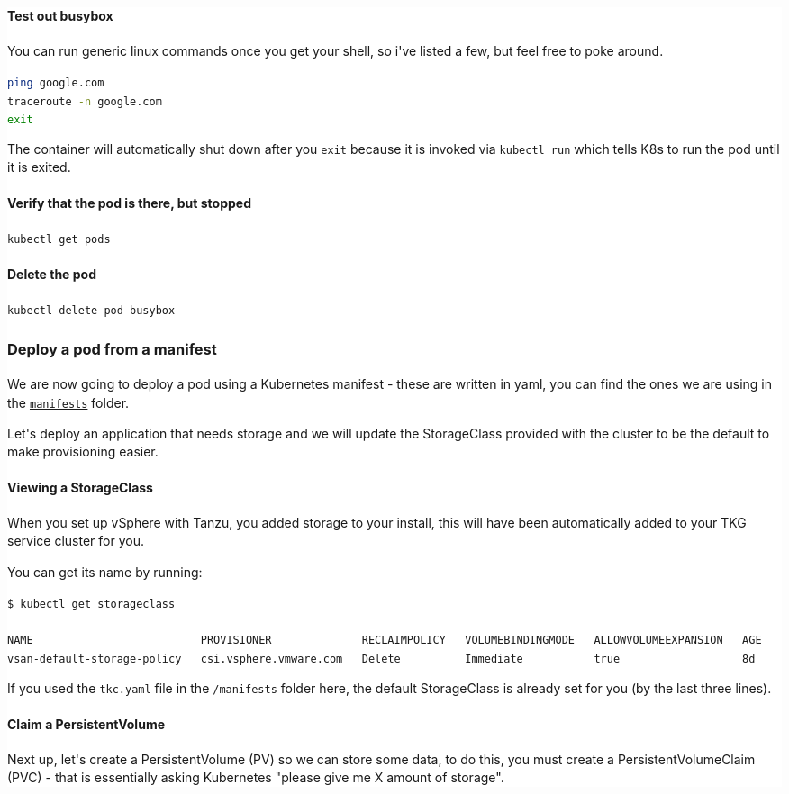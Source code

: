 #### Test out busybox

You can run generic linux commands once you get your shell, so i've listed a few, but feel free to poke around.

```sh
ping google.com
traceroute -n google.com
exit
```

The container will automatically shut down after you `exit` because it is invoked via `kubectl run` which tells K8s to run the pod until it is exited.

#### Verify that the pod is there, but stopped

```sh
kubectl get pods
```

#### Delete the pod

```sh
kubectl delete pod busybox
```

### Deploy a pod from a manifest

We are now going to deploy a pod using a Kubernetes manifest - these are written in yaml, you can find the ones we are using in the [`manifests`](./manifests) folder.

Let's deploy an application that needs storage and we will update the StorageClass provided with the cluster to be the default to make provisioning easier.

#### Viewing a StorageClass

When you set up vSphere with Tanzu, you added storage to your install, this will have been automatically added to your TKG service cluster for you.

You can get its name by running:

```sh
$ kubectl get storageclass

NAME                          PROVISIONER              RECLAIMPOLICY   VOLUMEBINDINGMODE   ALLOWVOLUMEEXPANSION   AGE
vsan-default-storage-policy   csi.vsphere.vmware.com   Delete          Immediate           true                   8d
```

If you used the `tkc.yaml` file in the `/manifests` folder here, the default StorageClass is already set for you (by the last three lines).

#### Claim a PersistentVolume

Next up, let's create a PersistentVolume (PV) so we can store some data, to do this, you must create a PersistentVolumeClaim (PVC) - that is essentially asking Kubernetes "please give me X amount of storage".
